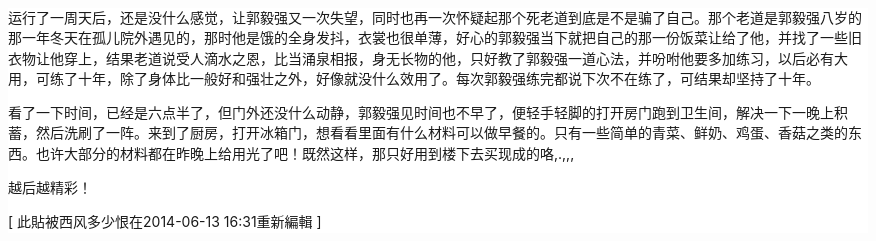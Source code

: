 运行了一周天后，还是没什么感觉，让郭毅强又一次失望，同时也再一次怀疑起那个死老道到底是不是骗了自己。那个老道是郭毅强八岁的那一年冬天在孤儿院外遇见的，那时他是饿的全身发抖，衣裳也很单薄，好心的郭毅强当下就把自己的那一份饭菜让给了他，并找了一些旧衣物让他穿上，结果老道说受人滴水之恩，比当涌泉相报，身无长物的他，只好教了郭毅强一道心法，并吩咐他要多加练习，以后必有大用，可练了十年，除了身体比一般好和强壮之外，好像就没什么效用了。每次郭毅强练完都说下次不在练了，可结果却坚持了十年。

看了一下时间，已经是六点半了，但门外还没什么动静，郭毅强见时间也不早了，便轻手轻脚的打开房门跑到卫生间，解决一下一晚上积蓄，然后洗刷了一阵。来到了厨房，打开冰箱门，想看看里面有什么材料可以做早餐的。只有一些简单的青菜、鲜奶、鸡蛋、香菇之类的东西。也许大部分的材料都在昨晚上给用光了吧！既然这样，那只好用到楼下去买现成的咯,.,,,





越后越精彩！


[ 此貼被西风多少恨在2014-06-13 16:31重新編輯 ]